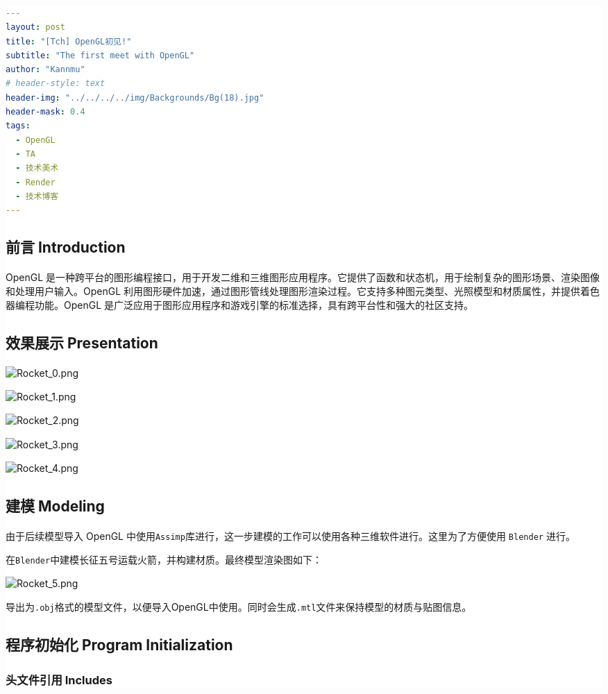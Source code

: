 ```yaml
---
layout: post
title: "[Tch] OpenGL初见!"
subtitle: "The first meet with OpenGL"
author: "Kannmu"
# header-style: text
header-img: "../../../../img/Backgrounds/Bg(18).jpg"
header-mask: 0.4
tags:
  - OpenGL
  - TA
  - 技术美术
  - Render
  - 技术博客
---
```


## 前言 Introduction

OpenGL 是一种跨平台的图形编程接口，用于开发二维和三维图形应用程序。它提供了函数和状态机，用于绘制复杂的图形场景、渲染图像和处理用户输入。OpenGL 利用图形硬件加速，通过图形管线处理图形渲染过程。它支持多种图元类型、光照模型和材质属性，并提供着色器编程功能。OpenGL 是广泛应用于图形应用程序和游戏引擎的标准选择，具有跨平台性和强大的社区支持。

## 效果展示 Presentation

![Rocket_0.png](https://p.sda1.dev/19/21f2828e857dbf892fc32a7cc208a923/Rocket_0.png)

![Rocket_1.png](https://p.sda1.dev/19/9910e9157694aeda02f71bce35baab0b/Rocket_1.png)

![Rocket_2.png](https://p.sda1.dev/19/80222ee8eec9bca3dd200f1821c7489e/Rocket_2.png)

![Rocket_3.png](https://p.sda1.dev/19/3e44c74b237d0c7e3c7147f0ce0ab88b/Rocket_3.png)

![Rocket_4.png](https://p.sda1.dev/19/5b10a009635488af892878b36f915ac6/Rocket_4.png)

## 建模 Modeling

由于后续模型导入 OpenGL 中使用```Assimp```库进行，这一步建模的工作可以使用各种三维软件进行。这里为了方便使用 ```Blender``` 进行。

在```Blender```中建模长征五号运载火箭，并构建材质。最终模型渲染图如下：

![Rocket_5.png](https://p.sda1.dev/19/b1e4b1cf1e04682c743f775189c54561/Rocket_5.png)

导出为```.obj```格式的模型文件，以便导入OpenGL中使用。同时会生成```.mtl```文件来保持模型的材质与贴图信息。

## 程序初始化 Program Initialization

### 头文件引用 Includes
